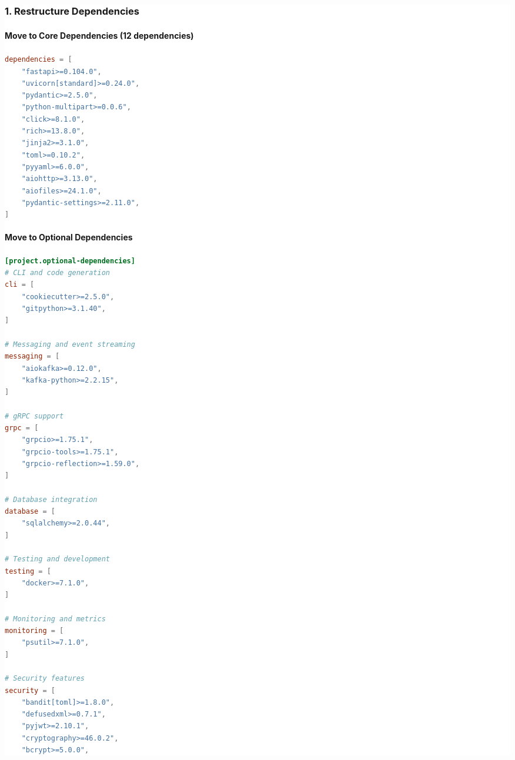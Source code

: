 ### 1. Restructure Dependencies

#### Move to Core Dependencies (12 dependencies)
```toml
dependencies = [
    "fastapi>=0.104.0",
    "uvicorn[standard]>=0.24.0",
    "pydantic>=2.5.0",
    "python-multipart>=0.0.6",
    "click>=8.1.0",
    "rich>=13.8.0",
    "jinja2>=3.1.0",
    "toml>=0.10.2",
    "pyyaml>=6.0.0",
    "aiohttp>=3.13.0",
    "aiofiles>=24.1.0",
    "pydantic-settings>=2.11.0",
]
```

#### Move to Optional Dependencies
```toml
[project.optional-dependencies]
# CLI and code generation
cli = [
    "cookiecutter>=2.5.0",
    "gitpython>=3.1.40",
]

# Messaging and event streaming
messaging = [
    "aiokafka>=0.12.0",
    "kafka-python>=2.2.15",
]

# gRPC support
grpc = [
    "grpcio>=1.75.1",
    "grpcio-tools>=1.75.1",
    "grpcio-reflection>=1.59.0",
]

# Database integration
database = [
    "sqlalchemy>=2.0.44",
]

# Testing and development
testing = [
    "docker>=7.1.0",
]

# Monitoring and metrics
monitoring = [
    "psutil>=7.1.0",
]

# Security features
security = [
    "bandit[toml]>=1.8.0",
    "defusedxml>=0.7.1",
    "pyjwt>=2.10.1",
    "cryptography>=46.0.2",
    "bcrypt>=5.0.0",
```